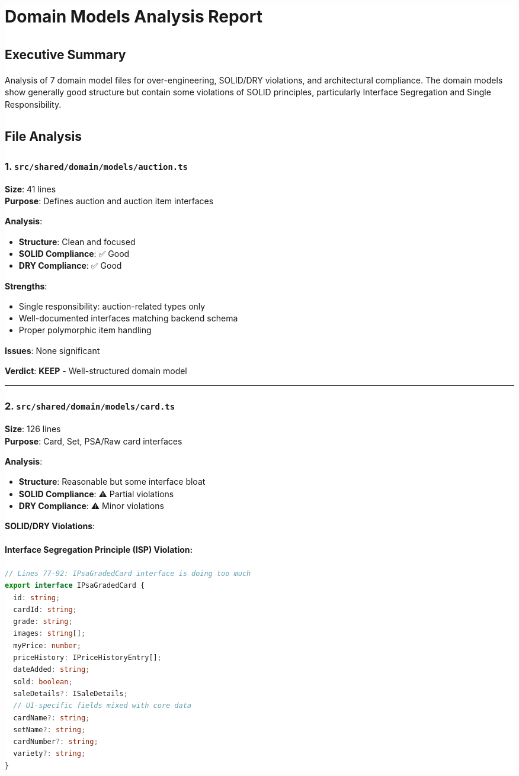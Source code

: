 # Domain Models Analysis Report

## Executive Summary

Analysis of 7 domain model files for over-engineering, SOLID/DRY violations, and architectural compliance. The domain models show generally good structure but contain some violations of SOLID principles, particularly Interface Segregation and Single Responsibility.

## File Analysis

### 1. `src/shared/domain/models/auction.ts`
**Size**: 41 lines  
**Purpose**: Defines auction and auction item interfaces

**Analysis**:
- **Structure**: Clean and focused
- **SOLID Compliance**: ✅ Good
- **DRY Compliance**: ✅ Good

**Strengths**:
- Single responsibility: auction-related types only
- Well-documented interfaces matching backend schema
- Proper polymorphic item handling

**Issues**: None significant

**Verdict**: **KEEP** - Well-structured domain model

---

### 2. `src/shared/domain/models/card.ts`
**Size**: 126 lines  
**Purpose**: Card, Set, PSA/Raw card interfaces

**Analysis**:
- **Structure**: Reasonable but some interface bloat
- **SOLID Compliance**: ⚠️ Partial violations
- **DRY Compliance**: ⚠️ Minor violations

**SOLID/DRY Violations**:

#### Interface Segregation Principle (ISP) Violation:
```typescript
// Lines 77-92: IPsaGradedCard interface is doing too much
export interface IPsaGradedCard {
  id: string;
  cardId: string;
  grade: string;
  images: string[];
  myPrice: number;
  priceHistory: IPriceHistoryEntry[];
  dateAdded: string;
  sold: boolean;
  saleDetails?: ISaleDetails;
  // UI-specific fields mixed with core data
  cardName?: string;
  setName?: string;
  cardNumber?: string;
  variety?: string;
}
```
